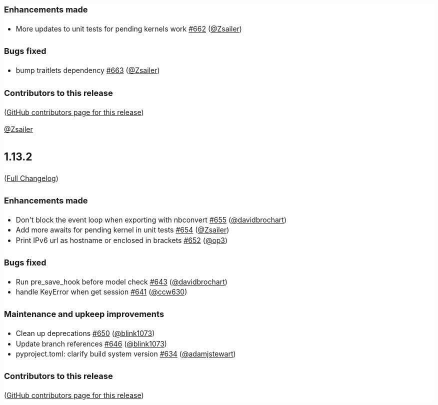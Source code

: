 ### Enhancements made

- More updates to unit tests for pending kernels work [#662](https://github.com/jupyter-server/jupyter_server/pull/662) ([@Zsailer](https://github.com/Zsailer))

### Bugs fixed

- bump traitlets dependency [#663](https://github.com/jupyter-server/jupyter_server/pull/663) ([@Zsailer](https://github.com/Zsailer))

### Contributors to this release

([GitHub contributors page for this release](https://github.com/jupyter-server/jupyter_server/graphs/contributors?from=2022-01-12&to=2022-01-14&type=c))

[@Zsailer](https://github.com/search?q=repo%3Ajupyter-server%2Fjupyter_server+involves%3AZsailer+updated%3A2022-01-12..2022-01-14&type=Issues)

## 1.13.2

([Full Changelog](https://github.com/jupyter-server/jupyter_server/compare/v1.13.1...362d100ff24c1da7ef4cbd171c213e9570e8c289))

### Enhancements made

- Don't block the event loop when exporting with nbconvert [#655](https://github.com/jupyter-server/jupyter_server/pull/655) ([@davidbrochart](https://github.com/davidbrochart))
- Add more awaits for pending kernel in unit tests [#654](https://github.com/jupyter-server/jupyter_server/pull/654) ([@Zsailer](https://github.com/Zsailer))
- Print IPv6 url as hostname or enclosed in brackets [#652](https://github.com/jupyter-server/jupyter_server/pull/652) ([@op3](https://github.com/op3))

### Bugs fixed

- Run pre_save_hook before model check [#643](https://github.com/jupyter-server/jupyter_server/pull/643) ([@davidbrochart](https://github.com/davidbrochart))
- handle KeyError when get session [#641](https://github.com/jupyter-server/jupyter_server/pull/641) ([@ccw630](https://github.com/ccw630))

### Maintenance and upkeep improvements

- Clean up deprecations [#650](https://github.com/jupyter-server/jupyter_server/pull/650) ([@blink1073](https://github.com/blink1073))
- Update branch references [#646](https://github.com/jupyter-server/jupyter_server/pull/646) ([@blink1073](https://github.com/blink1073))
- pyproject.toml: clarify build system version [#634](https://github.com/jupyter-server/jupyter_server/pull/634) ([@adamjstewart](https://github.com/adamjstewart))

### Contributors to this release

([GitHub contributors page for this release](https://github.com/jupyter-server/jupyter_server/graphs/contributors?from=2021-12-09&to=2022-01-12&type=c))
